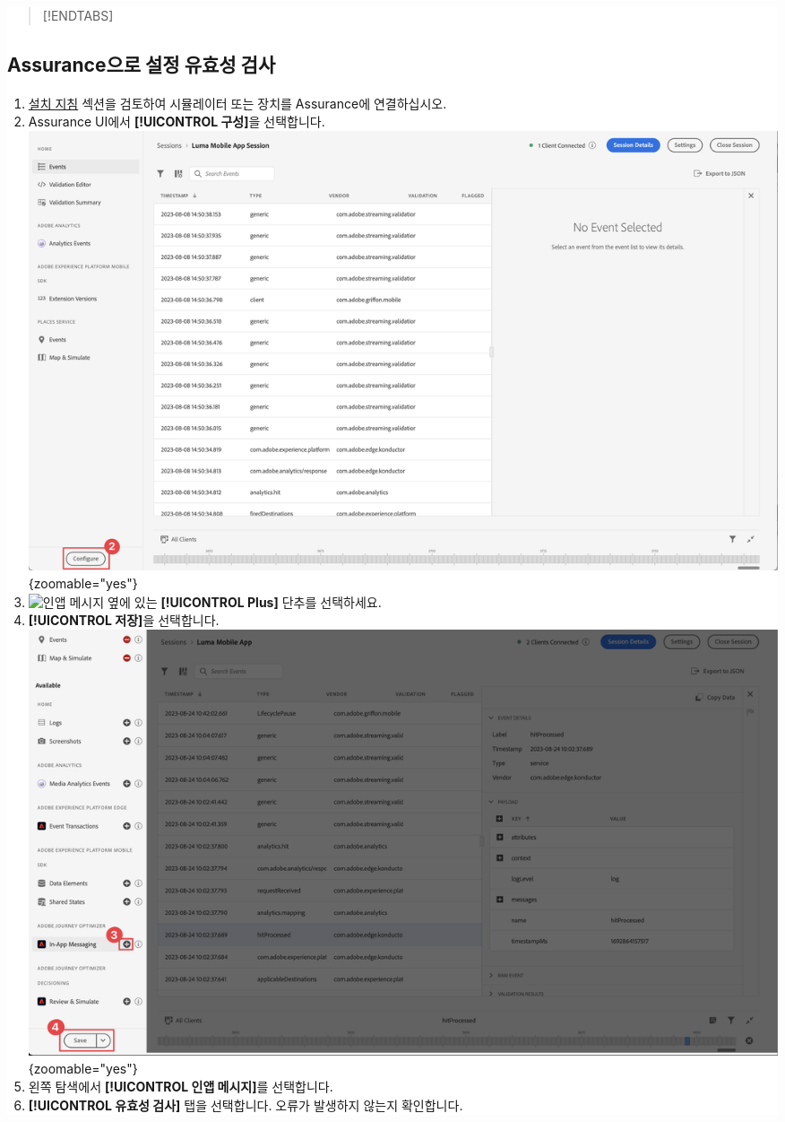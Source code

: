 >[!ENDTABS]

## Assurance으로 설정 유효성 검사

1. [설치 지침](assurance.md#connecting-to-a-session) 섹션을 검토하여 시뮬레이터 또는 장치를 Assurance에 연결하십시오.
1. Assurance UI에서 **[!UICONTROL 구성]**&#x200B;을 선택합니다.
   ![클릭 구성](assets/push-validate-config.png){zoomable="yes"}
1. ![인앱 메시지](https://spectrum.adobe.com/static/icons/workflow_18/Smock_AddCircle_18_N.svg) 옆에 있는 **[!UICONTROL Plus]** 단추를 선택하세요.
1. **[!UICONTROL 저장]**&#x200B;을 선택합니다.
   ![저장](assets/assurance-in-app-config.png){zoomable="yes"}
1. 왼쪽 탐색에서 **[!UICONTROL 인앱 메시지]**&#x200B;를 선택합니다.
1. **[!UICONTROL 유효성 검사]** 탭을 선택합니다. 오류가 발생하지 않는지 확인합니다.